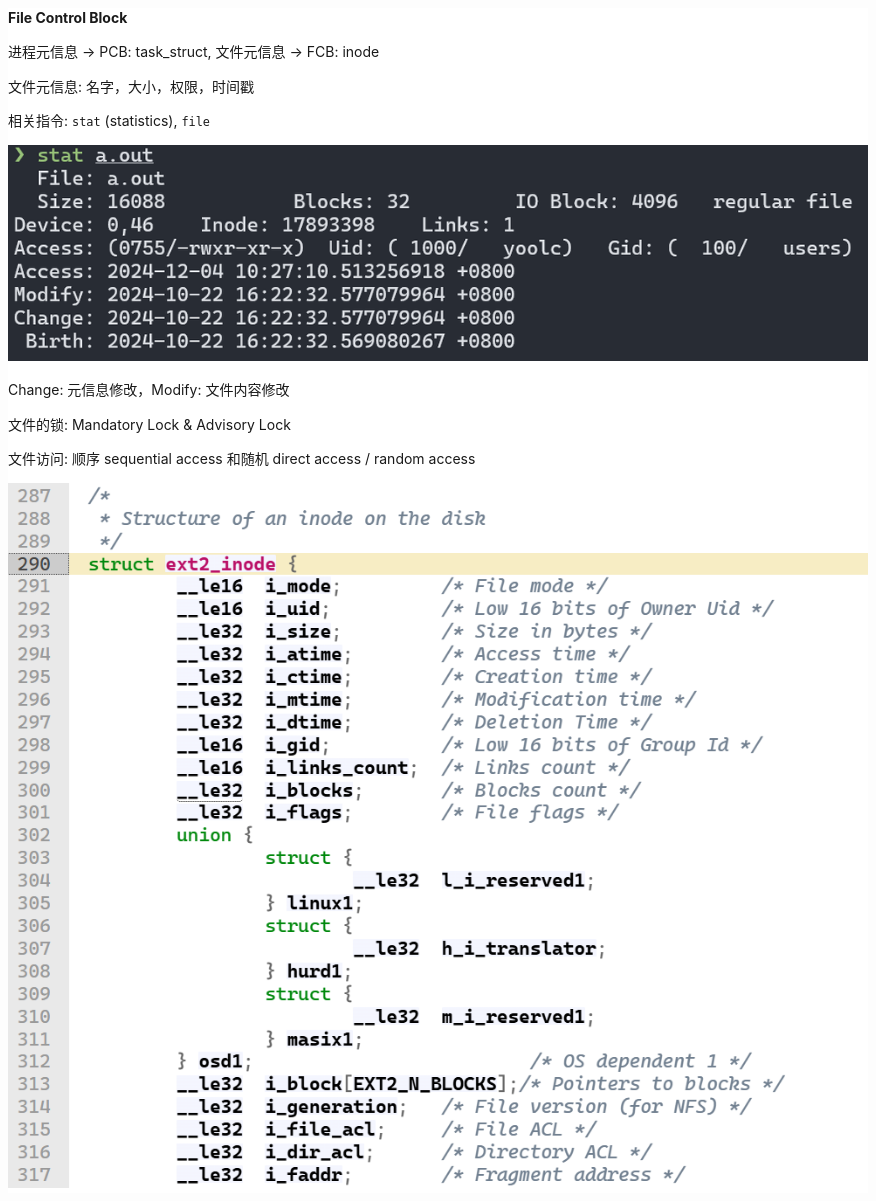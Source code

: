 

**File Control Block**

进程元信息 -> PCB: task_struct, 文件元信息 -> FCB: inode

文件元信息: 名字，大小，权限，时间戳

相关指令: `stat` (statistics), `file`

![image-20241204165311865](assets/note/image-20241204165311865.png)

Change: 元信息修改，Modify: 文件内容修改

文件的锁: Mandatory Lock & Advisory Lock

文件访问: 顺序 sequential access 和随机 direct access / random access

![image-20241210142527137](assets/note/image-20241210142527137.png)
